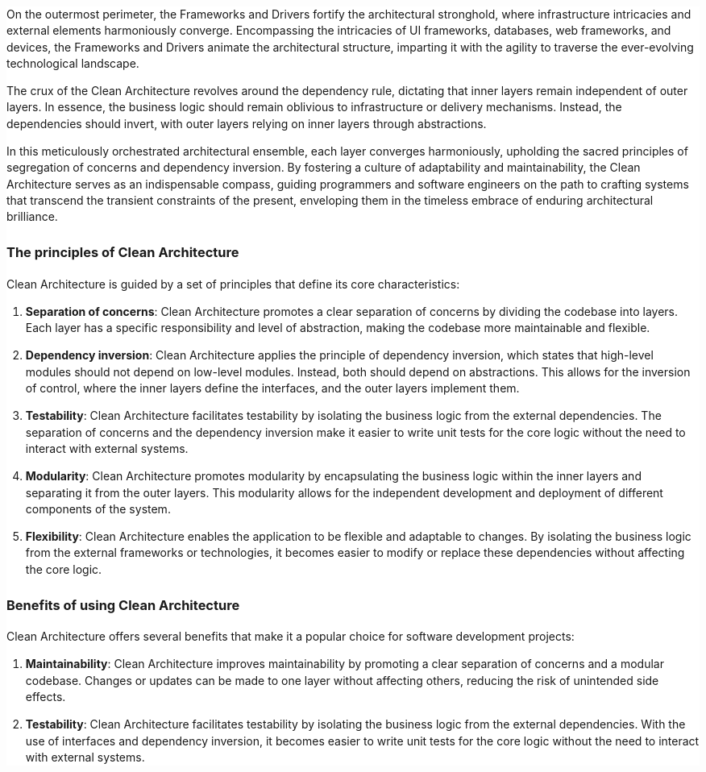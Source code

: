 On the outermost perimeter, the Frameworks and Drivers fortify the architectural stronghold, where infrastructure intricacies and external elements harmoniously converge. Encompassing the intricacies of UI frameworks, databases, web frameworks, and devices, the Frameworks and Drivers animate the architectural structure, imparting it with the agility to traverse the ever-evolving technological landscape.

The crux of the Clean Architecture revolves around the dependency rule, dictating that inner layers remain independent of outer layers. In essence, the business logic should remain oblivious to infrastructure or delivery mechanisms. Instead, the dependencies should invert, with outer layers relying on inner layers through abstractions.

In this meticulously orchestrated architectural ensemble, each layer converges harmoniously, upholding the sacred principles of segregation of concerns and dependency inversion. By fostering a culture of adaptability and maintainability, the Clean Architecture serves as an indispensable compass, guiding programmers and software engineers on the path to crafting systems that transcend the transient constraints of the present, enveloping them in the timeless embrace of enduring architectural brilliance.

### The principles of Clean Architecture

Clean Architecture is guided by a set of principles that define its core characteristics:

1.  **Separation of concerns**: Clean Architecture promotes a clear separation of concerns by dividing the codebase into layers. Each layer has a specific responsibility and level of abstraction, making the codebase more maintainable and flexible.
    
2.  **Dependency inversion**: Clean Architecture applies the principle of dependency inversion, which states that high-level modules should not depend on low-level modules. Instead, both should depend on abstractions. This allows for the inversion of control, where the inner layers define the interfaces, and the outer layers implement them.
    
3.  **Testability**: Clean Architecture facilitates testability by isolating the business logic from the external dependencies. The separation of concerns and the dependency inversion make it easier to write unit tests for the core logic without the need to interact with external systems.
    
4.  **Modularity**: Clean Architecture promotes modularity by encapsulating the business logic within the inner layers and separating it from the outer layers. This modularity allows for the independent development and deployment of different components of the system.
    
5.  **Flexibility**: Clean Architecture enables the application to be flexible and adaptable to changes. By isolating the business logic from the external frameworks or technologies, it becomes easier to modify or replace these dependencies without affecting the core logic.
    

### Benefits of using Clean Architecture

Clean Architecture offers several benefits that make it a popular choice for software development projects:

1.  **Maintainability**: Clean Architecture improves maintainability by promoting a clear separation of concerns and a modular codebase. Changes or updates can be made to one layer without affecting others, reducing the risk of unintended side effects.
    
2.  **Testability**: Clean Architecture facilitates testability by isolating the business logic from the external dependencies. With the use of interfaces and dependency inversion, it becomes easier to write unit tests for the core logic without the need to interact with external systems.
    